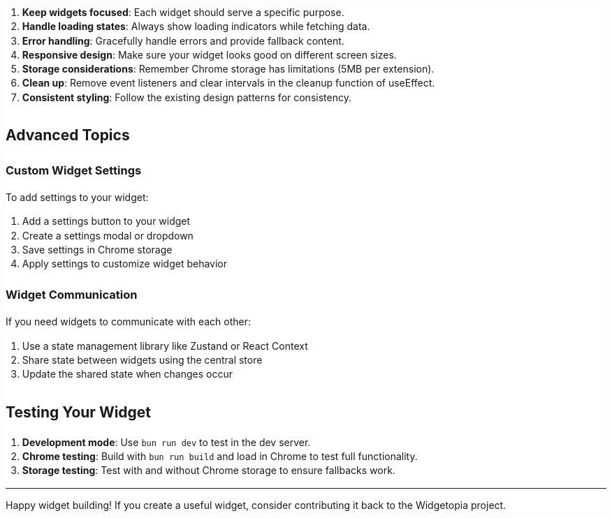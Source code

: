 1. **Keep widgets focused**: Each widget should serve a specific purpose.
2. **Handle loading states**: Always show loading indicators while fetching data.
3. **Error handling**: Gracefully handle errors and provide fallback content.
4. **Responsive design**: Make sure your widget looks good on different screen sizes.
5. **Storage considerations**: Remember Chrome storage has limitations (5MB per extension).
6. **Clean up**: Remove event listeners and clear intervals in the cleanup function of useEffect.
7. **Consistent styling**: Follow the existing design patterns for consistency.

## Advanced Topics

### Custom Widget Settings

To add settings to your widget:

1. Add a settings button to your widget
2. Create a settings modal or dropdown
3. Save settings in Chrome storage
4. Apply settings to customize widget behavior

### Widget Communication

If you need widgets to communicate with each other:

1. Use a state management library like Zustand or React Context
2. Share state between widgets using the central store
3. Update the shared state when changes occur

## Testing Your Widget

1. **Development mode**: Use `bun run dev` to test in the dev server.
2. **Chrome testing**: Build with `bun run build` and load in Chrome to test full functionality.
3. **Storage testing**: Test with and without Chrome storage to ensure fallbacks work.

---

Happy widget building! If you create a useful widget, consider contributing it back to the Widgetopia project. 
